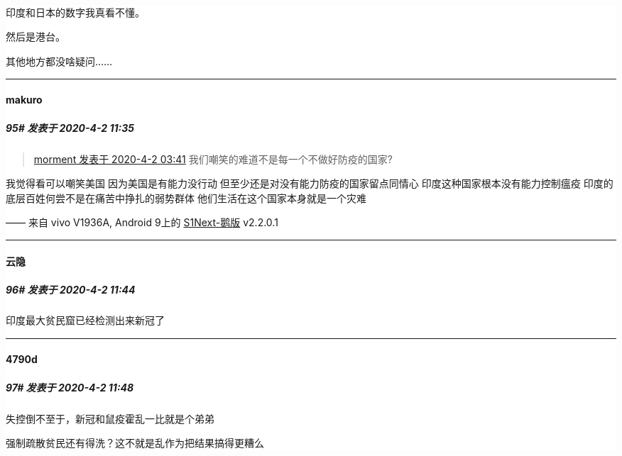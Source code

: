

印度和日本的数字我真看不懂。

然后是港台。

其他地方都没啥疑问……







*****

####  makuro  
##### 95#       发表于 2020-4-2 11:35



<blockquote><a href="httphttps://bbs.saraba1st.com/2b/forum.php?mod=redirect&amp;goto=findpost&amp;pid=46950614&amp;ptid=1922017" target="_blank">morment 发表于 2020-4-2 03:41</a>
我们嘲笑的难道不是每一个不做好防疫的国家?</blockquote>
我觉得看可以嘲笑美国
因为美国是有能力没行动
但至少还是对没有能力防疫的国家留点同情心
印度这种国家根本没有能力控制瘟疫
印度的底层百姓何尝不是在痛苦中挣扎的弱势群体 他们生活在这个国家本身就是一个灾难


—— 来自 vivo V1936A, Android 9上的 [S1Next-鹅版](https://github.com/ykrank/S1-Next/releases) v2.2.0.1







*****

####  云隐  
##### 96#       发表于 2020-4-2 11:44




印度最大贫民窟已经检测出来新冠了







*****

####  4790d  
##### 97#       发表于 2020-4-2 11:48




失控倒不至于，新冠和鼠疫霍乱一比就是个弟弟


强制疏散贫民还有得洗？这不就是乱作为把结果搞得更糟么
